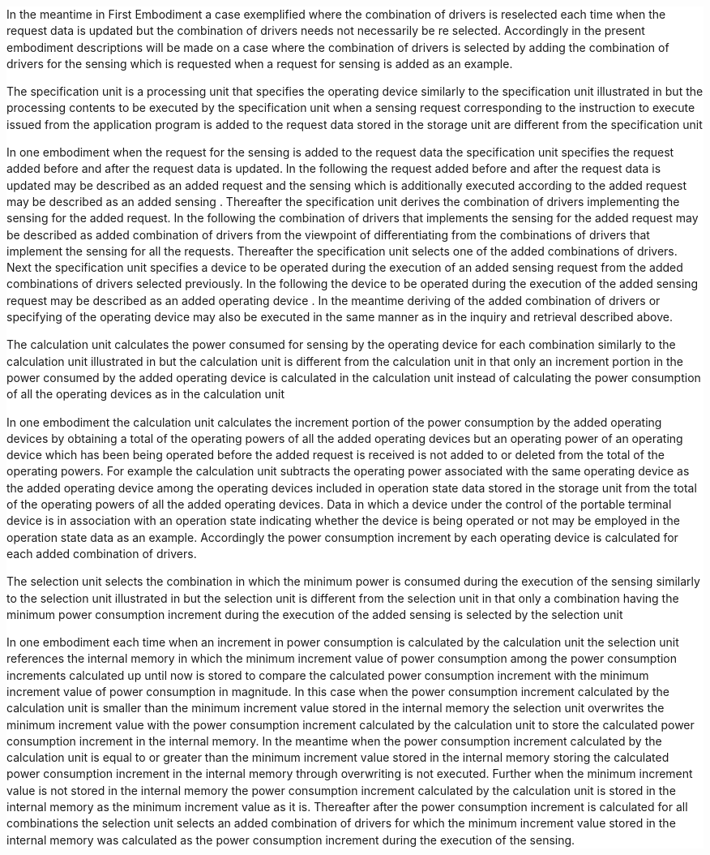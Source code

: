 In the meantime in First Embodiment a case exemplified where the combination of drivers is reselected each time when the request data is updated but the combination of drivers needs not necessarily be re selected. Accordingly in the present embodiment descriptions will be made on a case where the combination of drivers is selected by adding the combination of drivers for the sensing which is requested when a request for sensing is added as an example.

The specification unit is a processing unit that specifies the operating device similarly to the specification unit illustrated in but the processing contents to be executed by the specification unit when a sensing request corresponding to the instruction to execute issued from the application program is added to the request data stored in the storage unit are different from the specification unit

In one embodiment when the request for the sensing is added to the request data the specification unit specifies the request added before and after the request data is updated. In the following the request added before and after the request data is updated may be described as an added request and the sensing which is additionally executed according to the added request may be described as an added sensing . Thereafter the specification unit derives the combination of drivers implementing the sensing for the added request. In the following the combination of drivers that implements the sensing for the added request may be described as added combination of drivers from the viewpoint of differentiating from the combinations of drivers that implement the sensing for all the requests. Thereafter the specification unit selects one of the added combinations of drivers. Next the specification unit specifies a device to be operated during the execution of an added sensing request from the added combinations of drivers selected previously. In the following the device to be operated during the execution of the added sensing request may be described as an added operating device . In the meantime deriving of the added combination of drivers or specifying of the operating device may also be executed in the same manner as in the inquiry and retrieval described above.

The calculation unit calculates the power consumed for sensing by the operating device for each combination similarly to the calculation unit illustrated in but the calculation unit is different from the calculation unit in that only an increment portion in the power consumed by the added operating device is calculated in the calculation unit instead of calculating the power consumption of all the operating devices as in the calculation unit

In one embodiment the calculation unit calculates the increment portion of the power consumption by the added operating devices by obtaining a total of the operating powers of all the added operating devices but an operating power of an operating device which has been being operated before the added request is received is not added to or deleted from the total of the operating powers. For example the calculation unit subtracts the operating power associated with the same operating device as the added operating device among the operating devices included in operation state data stored in the storage unit from the total of the operating powers of all the added operating devices. Data in which a device under the control of the portable terminal device is in association with an operation state indicating whether the device is being operated or not may be employed in the operation state data as an example. Accordingly the power consumption increment by each operating device is calculated for each added combination of drivers.

The selection unit selects the combination in which the minimum power is consumed during the execution of the sensing similarly to the selection unit illustrated in but the selection unit is different from the selection unit in that only a combination having the minimum power consumption increment during the execution of the added sensing is selected by the selection unit

In one embodiment each time when an increment in power consumption is calculated by the calculation unit the selection unit references the internal memory in which the minimum increment value of power consumption among the power consumption increments calculated up until now is stored to compare the calculated power consumption increment with the minimum increment value of power consumption in magnitude. In this case when the power consumption increment calculated by the calculation unit is smaller than the minimum increment value stored in the internal memory the selection unit overwrites the minimum increment value with the power consumption increment calculated by the calculation unit to store the calculated power consumption increment in the internal memory. In the meantime when the power consumption increment calculated by the calculation unit is equal to or greater than the minimum increment value stored in the internal memory storing the calculated power consumption increment in the internal memory through overwriting is not executed. Further when the minimum increment value is not stored in the internal memory the power consumption increment calculated by the calculation unit is stored in the internal memory as the minimum increment value as it is. Thereafter after the power consumption increment is calculated for all combinations the selection unit selects an added combination of drivers for which the minimum increment value stored in the internal memory was calculated as the power consumption increment during the execution of the sensing.
